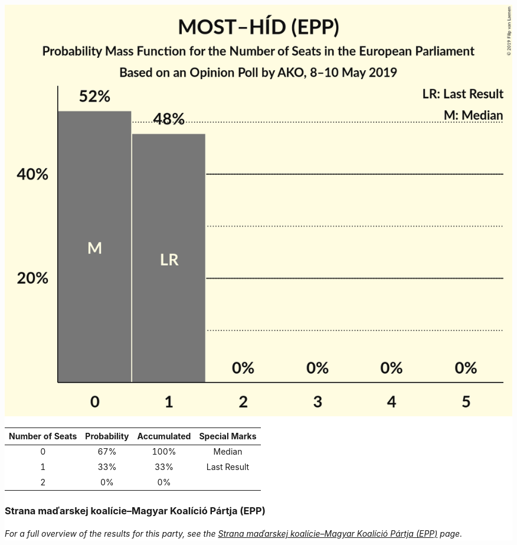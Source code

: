 ![Graph with seats probability mass function not yet produced](2019-05-10-AKO-seats-pmf-most–hídepp.png "Seats Probability Mass Function")

| Number of Seats | Probability | Accumulated | Special Marks |
|:---------------:|:-----------:|:-----------:|:-------------:|
| 0 | 67% | 100% | Median |
| 1 | 33% | 33% | Last Result |
| 2 | 0% | 0% |  |

### Strana maďarskej koalície–Magyar Koalíció Pártja (EPP)

*For a full overview of the results for this party, see the [Strana maďarskej koalície–Magyar Koalíció Pártja (EPP)](party-stranamaďarskejkoalície–magyarkoalíciópártjaepp.html) page.*
